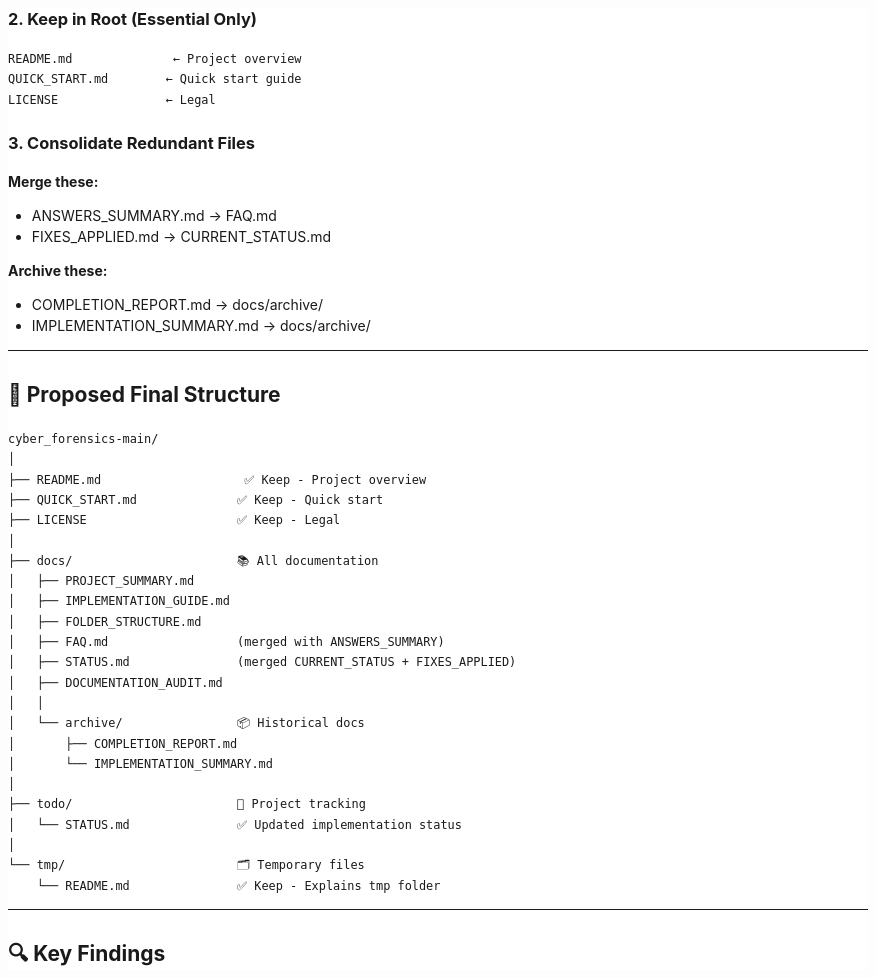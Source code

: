 ### **2. Keep in Root (Essential Only)**

```
README.md              ← Project overview
QUICK_START.md        ← Quick start guide
LICENSE               ← Legal
```

### **3. Consolidate Redundant Files**

**Merge these:**
- ANSWERS_SUMMARY.md → FAQ.md
- FIXES_APPLIED.md → CURRENT_STATUS.md

**Archive these:**
- COMPLETION_REPORT.md → docs/archive/
- IMPLEMENTATION_SUMMARY.md → docs/archive/

---

## 📁 **Proposed Final Structure**

```
cyber_forensics-main/
│
├── README.md                    ✅ Keep - Project overview
├── QUICK_START.md              ✅ Keep - Quick start
├── LICENSE                     ✅ Keep - Legal
│
├── docs/                       📚 All documentation
│   ├── PROJECT_SUMMARY.md
│   ├── IMPLEMENTATION_GUIDE.md
│   ├── FOLDER_STRUCTURE.md
│   ├── FAQ.md                  (merged with ANSWERS_SUMMARY)
│   ├── STATUS.md               (merged CURRENT_STATUS + FIXES_APPLIED)
│   ├── DOCUMENTATION_AUDIT.md
│   │
│   └── archive/                📦 Historical docs
│       ├── COMPLETION_REPORT.md
│       └── IMPLEMENTATION_SUMMARY.md
│
├── todo/                       📝 Project tracking
│   └── STATUS.md               ✅ Updated implementation status
│
└── tmp/                        🗂️ Temporary files
    └── README.md               ✅ Keep - Explains tmp folder
```

---

## 🔍 **Key Findings**
